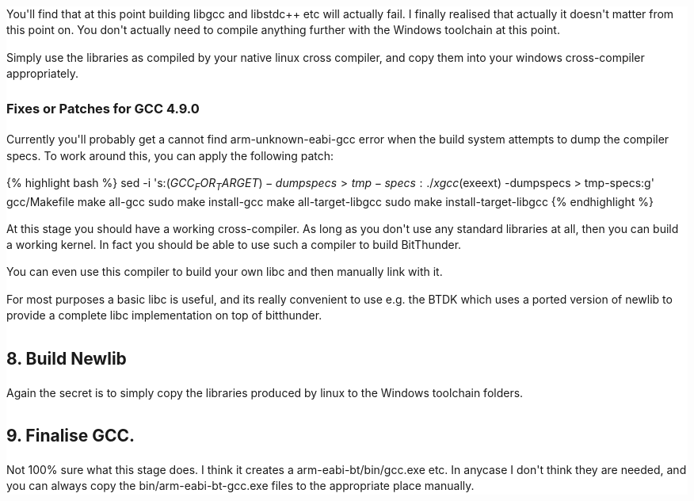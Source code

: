 You'll find that at this point building libgcc and libstdc++ etc will actually fail. I finally realised that actually it doesn't matter
from this point on. You don't actually need to compile anything further with the Windows toolchain at this point.

Simply use the libraries as compiled by your native linux cross compiler, and copy them into your windows cross-compiler appropriately.

### Fixes or Patches for GCC 4.9.0

Currently you'll probably get a cannot find arm-unknown-eabi-gcc error when the build system attempts to dump the compiler
specs. To work around this, you can apply the following patch:

{% highlight bash %}
sed -i 's:$(GCC_FOR_TARGET) -dumpspecs > tmp-specs:./xgcc$(exeext) -dumpspecs > tmp-specs:g' gcc/Makefile
make all-gcc
sudo make install-gcc
make all-target-libgcc
sudo make install-target-libgcc
{% endhighlight %}

At this stage you should have a working cross-compiler. As long as you don't use any standard libraries at all, then you can
build a working kernel. In fact you should be able to use such a compiler to build BitThunder.

You can even use this compiler to build your own libc and then manually link with it.

For most purposes a basic libc is useful, and its really convenient to use e.g. the BTDK which uses a ported version of
newlib to provide a complete libc implementation on top of bitthunder.

## 8. Build Newlib

Again the secret is to simply copy the libraries produced by linux to the Windows toolchain folders.

## 9. Finalise GCC.

Not 100% sure what this stage does. I think it creates a arm-eabi-bt/bin/gcc.exe etc. In anycase I don't think they are needed,
and you can always copy the bin/arm-eabi-bt-gcc.exe files to the appropriate place manually.

